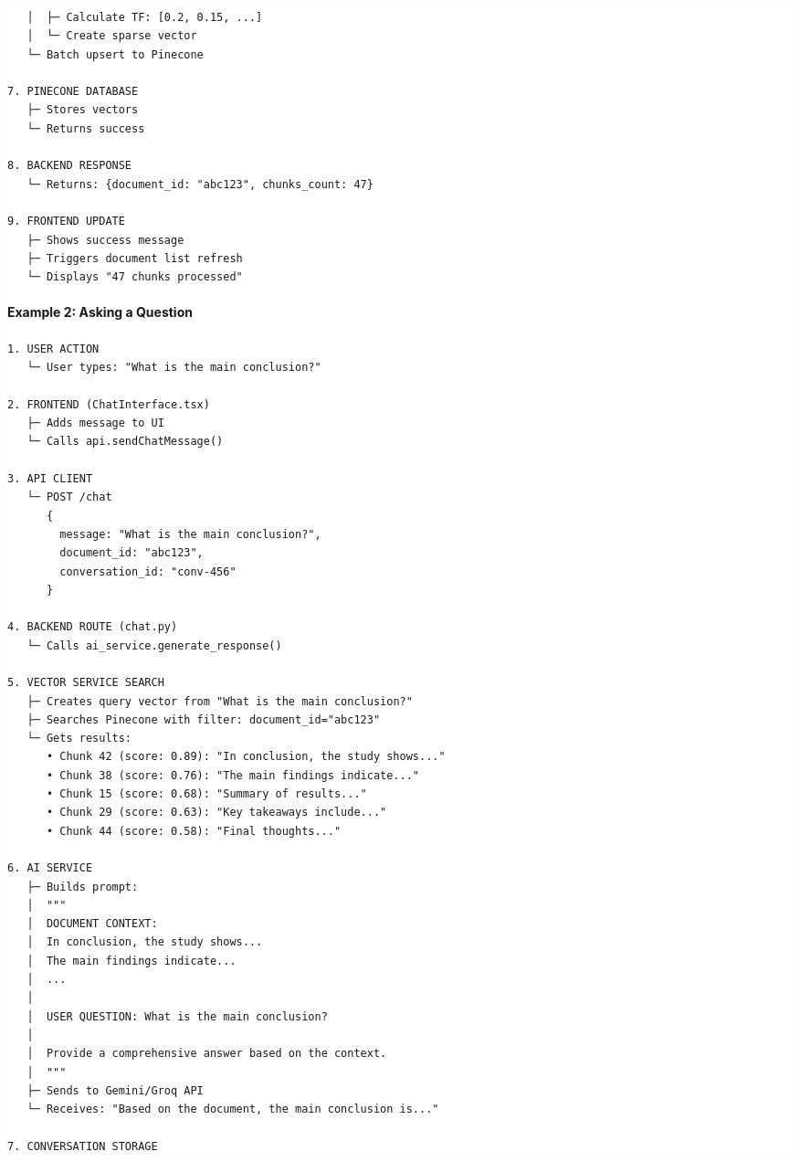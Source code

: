 ```
   │  ├─ Calculate TF: [0.2, 0.15, ...]
   │  └─ Create sparse vector
   └─ Batch upsert to Pinecone

7. PINECONE DATABASE
   ├─ Stores vectors
   └─ Returns success

8. BACKEND RESPONSE
   └─ Returns: {document_id: "abc123", chunks_count: 47}

9. FRONTEND UPDATE
   ├─ Shows success message
   ├─ Triggers document list refresh
   └─ Displays "47 chunks processed"
```

#### Example 2: Asking a Question

```
1. USER ACTION
   └─ User types: "What is the main conclusion?"

2. FRONTEND (ChatInterface.tsx)
   ├─ Adds message to UI
   └─ Calls api.sendChatMessage()

3. API CLIENT
   └─ POST /chat
      {
        message: "What is the main conclusion?",
        document_id: "abc123",
        conversation_id: "conv-456"
      }

4. BACKEND ROUTE (chat.py)
   └─ Calls ai_service.generate_response()

5. VECTOR SERVICE SEARCH
   ├─ Creates query vector from "What is the main conclusion?"
   ├─ Searches Pinecone with filter: document_id="abc123"
   └─ Gets results:
      • Chunk 42 (score: 0.89): "In conclusion, the study shows..."
      • Chunk 38 (score: 0.76): "The main findings indicate..."
      • Chunk 15 (score: 0.68): "Summary of results..."
      • Chunk 29 (score: 0.63): "Key takeaways include..."
      • Chunk 44 (score: 0.58): "Final thoughts..."

6. AI SERVICE
   ├─ Builds prompt:
   │  """
   │  DOCUMENT CONTEXT:
   │  In conclusion, the study shows...
   │  The main findings indicate...
   │  ...
   │  
   │  USER QUESTION: What is the main conclusion?
   │  
   │  Provide a comprehensive answer based on the context.
   │  """
   ├─ Sends to Gemini/Groq API
   └─ Receives: "Based on the document, the main conclusion is..."

7. CONVERSATION STORAGE
```